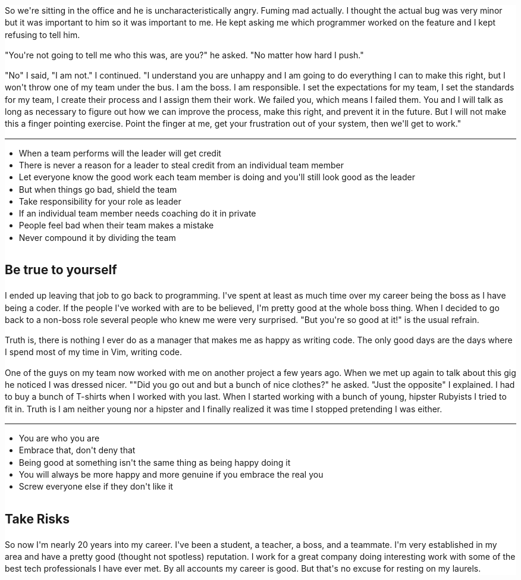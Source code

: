 So we're sitting in the office and he is uncharacteristically angry. Fuming mad actually. I thought the actual bug was very minor but it was important to him so it was important to me. He kept asking me which programmer worked on the feature and I kept refusing to tell him.

"You're not going to tell me who this was, are you?" he asked. "No matter how hard I push."

"No" I said, "I am not." I continued. "I understand you are unhappy and I am going to do everything I can to make this right, but I won't throw one of my team under the bus. I am the boss. I am responsible. I set the expectations for my team, I set the standards for my team, I create their process and I assign them their work. We failed you, which means I failed them. You and I will talk as long as necessary to figure out how we can improve the process, make this right, and prevent it in the future. But I will not make this a finger pointing exercise. Point the finger at me, get your frustration out of your system, then we'll get to work."

<hr />

* When a team performs will the leader will get credit
* There is never a reason for a leader to steal credit from an individual team member
* Let everyone know the good work each team member is doing and you'll still look good as the leader
* But when things go bad, shield the team
* Take responsibility for your role as leader
* If an individual team member needs coaching do it in private
* People feel bad when their team makes a mistake
* Never compound it by dividing the team

## Be true to yourself

I ended up leaving that job to go back to programming. I've spent at least as much time over my career being the boss as I have being a coder. If the people I've worked with are to be believed, I'm pretty good at the whole boss thing. When I decided to go back to a non-boss role several people who knew me were very surprised. "But you're so good at it!" is the usual refrain.

Truth is, there is nothing I ever do as a manager that makes me as happy as writing code. The only good days are the days where I spend most of my time in Vim, writing code.

One of the guys on my team now worked with me on another project a few years ago. When we met up again to talk about this gig he noticed I was dressed nicer. ""Did you go out and but a bunch of nice clothes?" he asked. "Just the opposite" I explained. I had to buy a bunch of T-shirts when I worked with you last. When I started working with a bunch of young, hipster Rubyists I tried to fit in. Truth is I am neither young nor a hipster and I finally realized it was time I stopped pretending I was either.

<hr />

* You are who you are
* Embrace that, don't deny that
* Being good at something isn't the same thing as being happy doing it
* You will always be more happy and more genuine if you embrace the real you
* Screw everyone else if they don't like it

## Take Risks

So now I'm nearly 20 years into my career. I've been a student, a teacher, a boss, and a teammate. I'm very established in my area and have a pretty good (thought not spotless) reputation. I work for a great company doing interesting work with some of the best tech professionals I have ever met. By all accounts my career is good. But that's no excuse for resting on my laurels.
